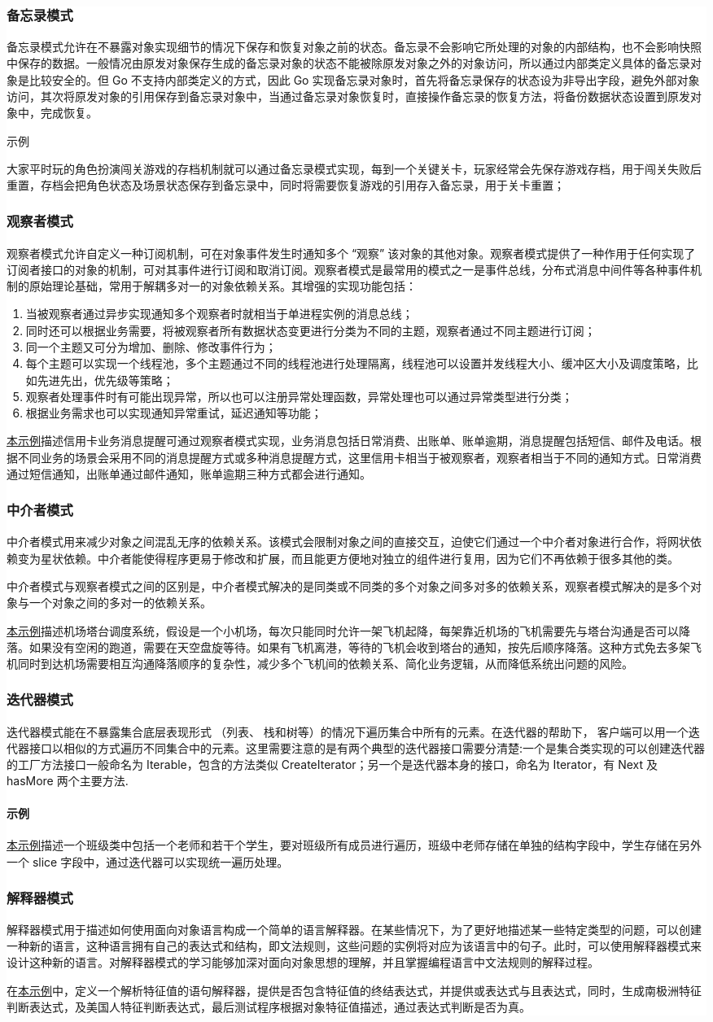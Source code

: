 ### 备忘录模式

备忘录模式允许在不暴露对象实现细节的情况下保存和恢复对象之前的状态。备忘录不会影响它所处理的对象的内部结构，也不会影响快照中保存的数据。一般情况由原发对象保存生成的备忘录对象的状态不能被除原发对象之外的对象访问，所以通过内部类定义具体的备忘录对象是比较安全的。但 Go 不支持内部类定义的方式，因此 Go 实现备忘录对象时，首先将备忘录保存的状态设为非导出字段，避免外部对象访问，其次将原发对象的引用保存到备忘录对象中，当通过备忘录对象恢复时，直接操作备忘录的恢复方法，将备份数据状态设置到原发对象中，完成恢复。

示例

大家平时玩的角色扮演闯关游戏的存档机制就可以通过备忘录模式实现，每到一个关键关卡，玩家经常会先保存游戏存档，用于闯关失败后重置，存档会把角色状态及场景状态保存到备忘录中，同时将需要恢复游戏的引用存入备忘录，用于关卡重置；

### 观察者模式

观察者模式允许自定义一种订阅机制，可在对象事件发生时通知多个 “观察” 该对象的其他对象。观察者模式提供了一种作用于任何实现了订阅者接口的对象的机制，可对其事件进行订阅和取消订阅。观察者模式是最常用的模式之一是事件总线，分布式消息中间件等各种事件机制的原始理论基础，常用于解耦多对一的对象依赖关系。其增强的实现功能包括：

1. 当被观察者通过异步实现通知多个观察者时就相当于单进程实例的消息总线；
2. 同时还可以根据业务需要，将被观察者所有数据状态变更进行分类为不同的主题，观察者通过不同主题进行订阅；
3. 同一个主题又可分为增加、删除、修改事件行为；
4. 每个主题可以实现一个线程池，多个主题通过不同的线程池进行处理隔离，线程池可以设置并发线程大小、缓冲区大小及调度策略，比如先进先出，优先级等策略；
5. 观察者处理事件时有可能出现异常，所以也可以注册异常处理函数，异常处理也可以通过异常类型进行分类；
6. 根据业务需求也可以实现通知异常重试，延迟通知等功能；

[本示例]()描述信用卡业务消息提醒可通过观察者模式实现，业务消息包括日常消费、出账单、账单逾期，消息提醒包括短信、邮件及电话。根据不同业务的场景会采用不同的消息提醒方式或多种消息提醒方式，这里信用卡相当于被观察者，观察者相当于不同的通知方式。日常消费通过短信通知，出账单通过邮件通知，账单逾期三种方式都会进行通知。

### 中介者模式

中介者模式用来减少对象之间混乱无序的依赖关系。该模式会限制对象之间的直接交互，迫使它们通过一个中介者对象进行合作，将网状依赖变为星状依赖。中介者能使得程序更易于修改和扩展，而且能更方便地对独立的组件进行复用，因为它们不再依赖于很多其他的类。

中介者模式与观察者模式之间的区别是，中介者模式解决的是同类或不同类的多个对象之间多对多的依赖关系，观察者模式解决的是多个对象与一个对象之间的多对一的依赖关系。

[本示例](45_mediator/main.go)描述机场塔台调度系统，假设是一个小机场，每次只能同时允许一架飞机起降，每架靠近机场的飞机需要先与塔台沟通是否可以降落。如果没有空闲的跑道，需要在天空盘旋等待。如果有飞机离港，等待的飞机会收到塔台的通知，按先后顺序降落。这种方式免去多架飞机同时到达机场需要相互沟通降落顺序的复杂性，减少多个飞机间的依赖关系、简化业务逻辑，从而降低系统出问题的风险。

### 迭代器模式

迭代器模式能在不暴露集合底层表现形式 （列表、 栈和树等）的情况下遍历集合中所有的元素。在迭代器的帮助下， 客户端可以用一个迭代器接口以相似的方式遍历不同集合中的元素。这里需要注意的是有两个典型的迭代器接口需要分清楚:一个是集合类实现的可以创建迭代器的工厂方法接口一般命名为 Iterable，包含的方法类似 CreateIterator；另一个是迭代器本身的接口，命名为 Iterator，有 Next 及 hasMore 两个主要方法.

#### 示例

[本示例](47_iterator/main.go)描述一个班级类中包括一个老师和若干个学生，要对班级所有成员进行遍历，班级中老师存储在单独的结构字段中，学生存储在另外一个 slice 字段中，通过迭代器可以实现统一遍历处理。

### 解释器模式

解释器模式用于描述如何使用面向对象语言构成一个简单的语言解释器。在某些情况下，为了更好地描述某一些特定类型的问题，可以创建一种新的语言，这种语言拥有自己的表达式和结构，即文法规则，这些问题的实例将对应为该语言中的句子。此时，可以使用解释器模式来设计这种新的语言。对解释器模式的学习能够加深对面向对象思想的理解，并且掌握编程语言中文法规则的解释过程。

在[本示例](50_interpreter/main.go)中，定义一个解析特征值的语句解释器，提供是否包含特征值的终结表达式，并提供或表达式与且表达式，同时，生成南极洲特征判断表达式，及美国人特征判断表达式，最后测试程序根据对象特征值描述，通过表达式判断是否为真。

